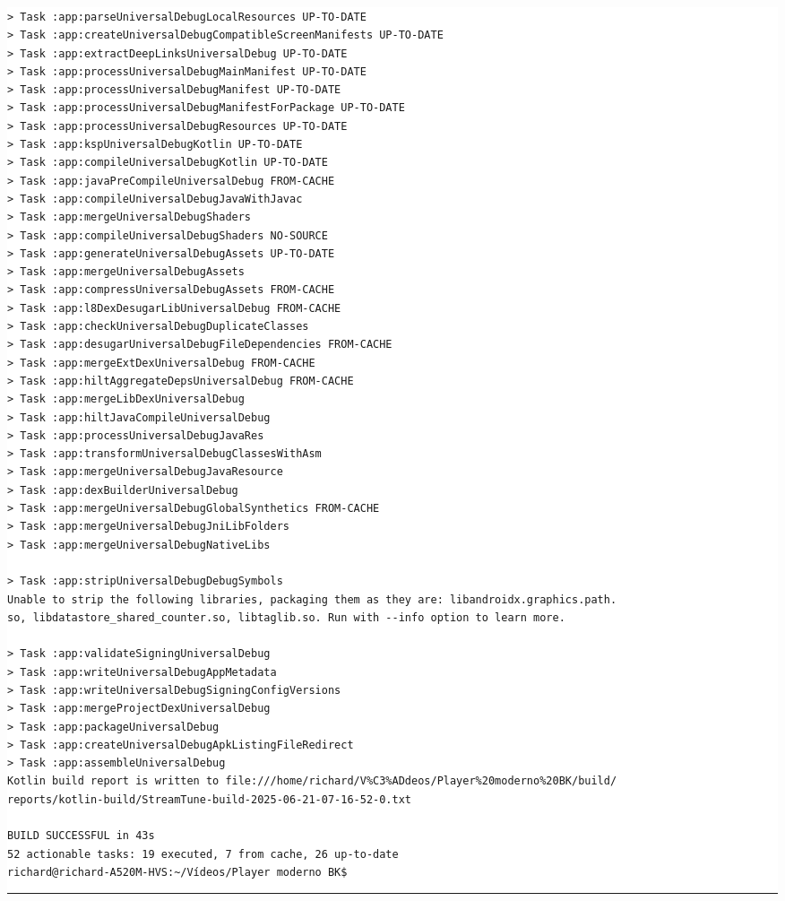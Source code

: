 ```
> Task :app:parseUniversalDebugLocalResources UP-TO-DATE
> Task :app:createUniversalDebugCompatibleScreenManifests UP-TO-DATE
> Task :app:extractDeepLinksUniversalDebug UP-TO-DATE
> Task :app:processUniversalDebugMainManifest UP-TO-DATE
> Task :app:processUniversalDebugManifest UP-TO-DATE
> Task :app:processUniversalDebugManifestForPackage UP-TO-DATE
> Task :app:processUniversalDebugResources UP-TO-DATE
> Task :app:kspUniversalDebugKotlin UP-TO-DATE
> Task :app:compileUniversalDebugKotlin UP-TO-DATE
> Task :app:javaPreCompileUniversalDebug FROM-CACHE
> Task :app:compileUniversalDebugJavaWithJavac
> Task :app:mergeUniversalDebugShaders
> Task :app:compileUniversalDebugShaders NO-SOURCE
> Task :app:generateUniversalDebugAssets UP-TO-DATE
> Task :app:mergeUniversalDebugAssets
> Task :app:compressUniversalDebugAssets FROM-CACHE
> Task :app:l8DexDesugarLibUniversalDebug FROM-CACHE
> Task :app:checkUniversalDebugDuplicateClasses
> Task :app:desugarUniversalDebugFileDependencies FROM-CACHE
> Task :app:mergeExtDexUniversalDebug FROM-CACHE
> Task :app:hiltAggregateDepsUniversalDebug FROM-CACHE
> Task :app:mergeLibDexUniversalDebug
> Task :app:hiltJavaCompileUniversalDebug
> Task :app:processUniversalDebugJavaRes
> Task :app:transformUniversalDebugClassesWithAsm
> Task :app:mergeUniversalDebugJavaResource
> Task :app:dexBuilderUniversalDebug
> Task :app:mergeUniversalDebugGlobalSynthetics FROM-CACHE
> Task :app:mergeUniversalDebugJniLibFolders
> Task :app:mergeUniversalDebugNativeLibs

> Task :app:stripUniversalDebugDebugSymbols
Unable to strip the following libraries, packaging them as they are: libandroidx.graphics.path.
so, libdatastore_shared_counter.so, libtaglib.so. Run with --info option to learn more.

> Task :app:validateSigningUniversalDebug
> Task :app:writeUniversalDebugAppMetadata
> Task :app:writeUniversalDebugSigningConfigVersions
> Task :app:mergeProjectDexUniversalDebug
> Task :app:packageUniversalDebug
> Task :app:createUniversalDebugApkListingFileRedirect
> Task :app:assembleUniversalDebug
Kotlin build report is written to file:///home/richard/V%C3%ADdeos/Player%20moderno%20BK/build/
reports/kotlin-build/StreamTune-build-2025-06-21-07-16-52-0.txt

BUILD SUCCESSFUL in 43s
52 actionable tasks: 19 executed, 7 from cache, 26 up-to-date
richard@richard-A520M-HVS:~/Vídeos/Player moderno BK$
```

---
